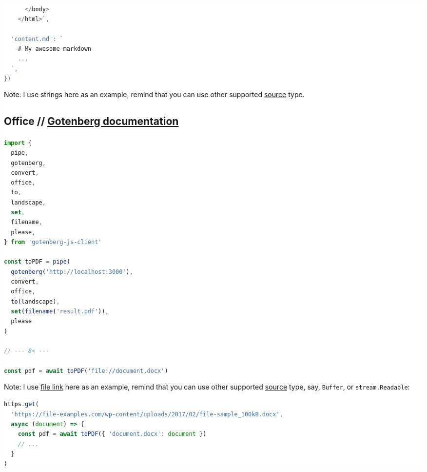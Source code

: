 ```typescript
      </body>
    </html>`,

  'content.md': `
    # My awesome markdown
    ...
  `,
})
```

Note: I use strings here as an example, remind that you can use other supported [source](https://github.com/yumauri/gotenberg-js-client/wiki/Source) type.

## Office // [Gotenberg documentation](https://thecodingmachine.github.io/gotenberg/#office)

```typescript
import {
  pipe,
  gotenberg,
  convert,
  office,
  to,
  landscape,
  set,
  filename,
  please,
} from 'gotenberg-js-client'

const toPDF = pipe(
  gotenberg('http://localhost:3000'),
  convert,
  office,
  to(landscape),
  set(filename('result.pdf')),
  please
)

// --- 8< ---

const pdf = await toPDF('file://document.docx')
```

Note: I use [file link](https://en.wikipedia.org/wiki/File_URI_scheme) here as an example, remind that you can use other supported [source](https://github.com/yumauri/gotenberg-js-client/wiki/Source) type, say, `Buffer`, or `stream.Readable`:

```typescript
https.get(
  'https://file-examples.com/wp-content/uploads/2017/02/file-sample_100kB.docx',
  async (document) => {
    const pdf = await toPDF({ 'document.docx': document })
    // ...
  }
)
```
